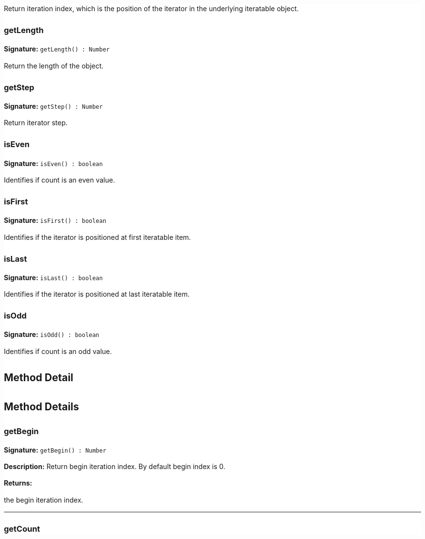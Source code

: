 Return iteration index, which is the position of the iterator in the underlying iteratable object.

### getLength

**Signature:** `getLength() : Number`

Return the length of the object.

### getStep

**Signature:** `getStep() : Number`

Return iterator step.

### isEven

**Signature:** `isEven() : boolean`

Identifies if count is an even value.

### isFirst

**Signature:** `isFirst() : boolean`

Identifies if the iterator is positioned at first iteratable item.

### isLast

**Signature:** `isLast() : boolean`

Identifies if the iterator is positioned at last iteratable item.

### isOdd

**Signature:** `isOdd() : boolean`

Identifies if count is an odd value.

## Method Detail

## Method Details

### getBegin

**Signature:** `getBegin() : Number`

**Description:** Return begin iteration index. By default begin index is 0.

**Returns:**

the begin iteration index.

---

### getCount
